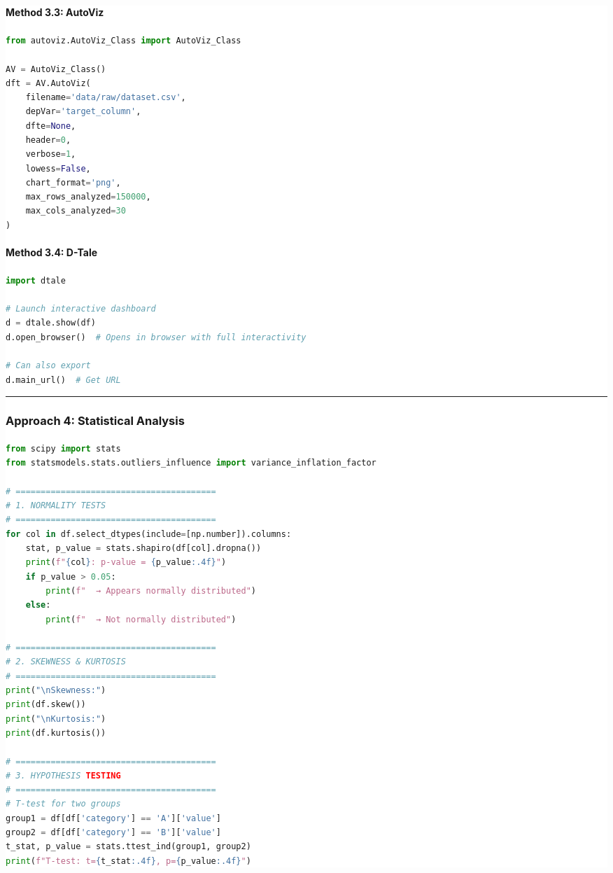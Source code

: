 #### Method 3.3: AutoViz
```python
from autoviz.AutoViz_Class import AutoViz_Class

AV = AutoViz_Class()
dft = AV.AutoViz(
    filename='data/raw/dataset.csv',
    depVar='target_column',
    dfte=None,
    header=0,
    verbose=1,
    lowess=False,
    chart_format='png',
    max_rows_analyzed=150000,
    max_cols_analyzed=30
)
```

#### Method 3.4: D-Tale
```python
import dtale

# Launch interactive dashboard
d = dtale.show(df)
d.open_browser()  # Opens in browser with full interactivity

# Can also export
d.main_url()  # Get URL
```

---

### Approach 4: Statistical Analysis

```python
from scipy import stats
from statsmodels.stats.outliers_influence import variance_inflation_factor

# ========================================
# 1. NORMALITY TESTS
# ========================================
for col in df.select_dtypes(include=[np.number]).columns:
    stat, p_value = stats.shapiro(df[col].dropna())
    print(f"{col}: p-value = {p_value:.4f}")
    if p_value > 0.05:
        print(f"  → Appears normally distributed")
    else:
        print(f"  → Not normally distributed")

# ========================================
# 2. SKEWNESS & KURTOSIS
# ========================================
print("\nSkewness:")
print(df.skew())
print("\nKurtosis:")
print(df.kurtosis())

# ========================================
# 3. HYPOTHESIS TESTING
# ========================================
# T-test for two groups
group1 = df[df['category'] == 'A']['value']
group2 = df[df['category'] == 'B']['value']
t_stat, p_value = stats.ttest_ind(group1, group2)
print(f"T-test: t={t_stat:.4f}, p={p_value:.4f}")
```
